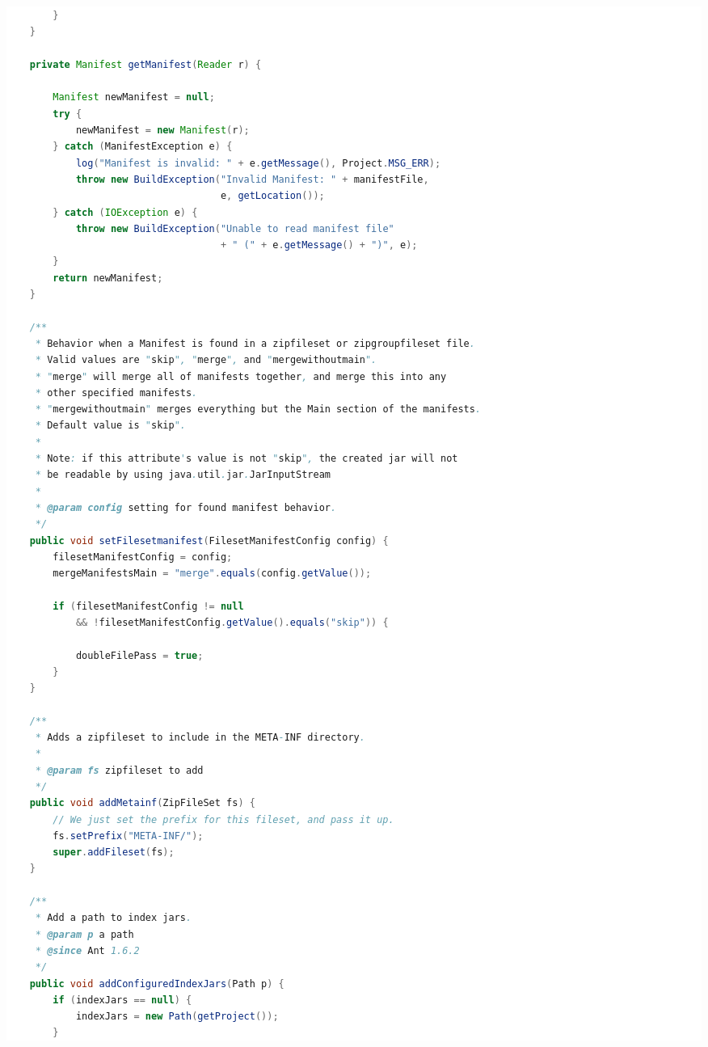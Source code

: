 ```java
        }
    }

    private Manifest getManifest(Reader r) {

        Manifest newManifest = null;
        try {
            newManifest = new Manifest(r);
        } catch (ManifestException e) {
            log("Manifest is invalid: " + e.getMessage(), Project.MSG_ERR);
            throw new BuildException("Invalid Manifest: " + manifestFile,
                                     e, getLocation());
        } catch (IOException e) {
            throw new BuildException("Unable to read manifest file"
                                     + " (" + e.getMessage() + ")", e);
        }
        return newManifest;
    }

    /**
     * Behavior when a Manifest is found in a zipfileset or zipgroupfileset file.
     * Valid values are "skip", "merge", and "mergewithoutmain".
     * "merge" will merge all of manifests together, and merge this into any
     * other specified manifests.
     * "mergewithoutmain" merges everything but the Main section of the manifests.
     * Default value is "skip".
     *
     * Note: if this attribute's value is not "skip", the created jar will not
     * be readable by using java.util.jar.JarInputStream
     *
     * @param config setting for found manifest behavior.
     */
    public void setFilesetmanifest(FilesetManifestConfig config) {
        filesetManifestConfig = config;
        mergeManifestsMain = "merge".equals(config.getValue());

        if (filesetManifestConfig != null
            && !filesetManifestConfig.getValue().equals("skip")) {

            doubleFilePass = true;
        }
    }

    /**
     * Adds a zipfileset to include in the META-INF directory.
     *
     * @param fs zipfileset to add
     */
    public void addMetainf(ZipFileSet fs) {
        // We just set the prefix for this fileset, and pass it up.
        fs.setPrefix("META-INF/");
        super.addFileset(fs);
    }

    /**
     * Add a path to index jars.
     * @param p a path
     * @since Ant 1.6.2
     */
    public void addConfiguredIndexJars(Path p) {
        if (indexJars == null) {
            indexJars = new Path(getProject());
        }
```
